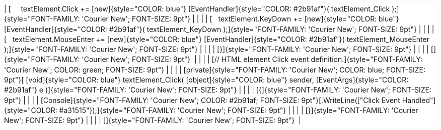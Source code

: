 | [     textElement.Click += [new]{style="COLOR: blue"} [EventHandler]{style="COLOR: #2b91af"}( textElement_Click );]{style="FONT-FAMILY: 'Courier New'; FONT-SIZE: 9pt"}                                                                                                      |
|                                                                                                                                                                                                                                                                              |
| [   textElement.KeyDown += [new]{style="COLOR: blue"} [EventHandler]{style="COLOR: #2b91af"}( textElement_KeyDown );]{style="FONT-FAMILY: 'Courier New'; FONT-SIZE: 9pt"}                                                                                                    |
|                                                                                                                                                                                                                                                                              |
| [   textElement.MouseEnter += [new]{style="COLOR: blue"} [EventHandler]{style="COLOR: #2b91af"}( textElement_MouseEnter );]{style="FONT-FAMILY: 'Courier New'; FONT-SIZE: 9pt"}                                                                                              |
|                                                                                                                                                                                                                                                                              |
| [}]{style="FONT-FAMILY: 'Courier New'; FONT-SIZE: 9pt"}                                                                                                                                                                                                                      |
|                                                                                                                                                                                                                                                                              |
| []{style="FONT-FAMILY: 'Courier New'; FONT-SIZE: 9pt"}                                                                                                                                                                                                                       |
|                                                                                                                                                                                                                                                                              |
| [// HTML element Click event definition.]{style="FONT-FAMILY: 'Courier New'; COLOR: green; FONT-SIZE: 9pt"}                                                                                                                                                                  |
|                                                                                                                                                                                                                                                                              |
| [private]{style="FONT-FAMILY: 'Courier New'; COLOR: blue; FONT-SIZE: 9pt"}[ [void]{style="COLOR: blue"} textElement_Click( [object]{style="COLOR: blue"} sender, [EventArgs]{style="COLOR: #2b91af"} e )]{style="FONT-FAMILY: 'Courier New'; FONT-SIZE: 9pt"}                |
|                                                                                                                                                                                                                                                                              |
| [{]{style="FONT-FAMILY: 'Courier New'; FONT-SIZE: 9pt"}                                                                                                                                                                                                                      |
|                                                                                                                                                                                                                                                                              |
| [Console]{style="FONT-FAMILY: 'Courier New'; COLOR: #2b91af; FONT-SIZE: 9pt"}[.WriteLine([\"Click Event Handled\"]{style="COLOR: #a31515"});]{style="FONT-FAMILY: 'Courier New'; FONT-SIZE: 9pt"}                                                                            |
|                                                                                                                                                                                                                                                                              |
| [}]{style="FONT-FAMILY: 'Courier New'; FONT-SIZE: 9pt"}                                                                                                                                                                                                                      |
|                                                                                                                                                                                                                                                                              |
| []{style="FONT-FAMILY: 'Courier New'; FONT-SIZE: 9pt"}                                                                                                                                                                                                                       |